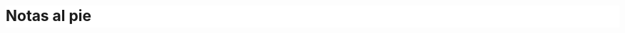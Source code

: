 ## Notas al pie

[^439]: 167:3 Según el texto de Kâ<i>n</i>va, la mitad debe estar dentro y la otra mitad fuera del altar. Véase Kâty. VI, 2, 8.

[^440]: 168:1 De la parte del árbol cortada de la estaca de sacrificio, se hace una pieza superior o anillo de cabeza (<i>k</i>ashâla) de unas ocho o nueve pulgadas de alto, de ocho esquinas (como la estaca de sacrificio); más angosto en el medio como un mortero, y ahuecado para poder fijarlo a la estaca.

[^441]: 168:2 Véase [III, 6, 1, 7](Book_2_3_6#v3_6_1_7) seq.

[^442]: 168:3 Para la construcción, véase [p. 15](Book_2_3_1#p15), nota [3](Book_2_3_1#fn55).

[^443]: 169:1 Véase [III, 6, 4, 11](Book_2_3_6#v3_6_4_11).

[^444]: 169:2 Los Unnetri son los sacerdotes que tienen que extraer el Soma.

[^445]: 170:1 «¡Recitad a la hoguera que está siendo ungida!» o «ungimos la hoguera: ¡Recitad!». Kâ<i>n</i>va rec. Esta última es la fórmula mencionada en Ait. Br. II, 2 (pero «a<i>ñ</i><i>g</i>mo yûpam», en lugar de Kâ<i>n</i>va «yûpam a<i>ñ</i><i>g</i>mo»); donde se dan los siete versos recitados por el Hot<i>ri</i> (elevados a once, como es habitual). Véase también Â<i>s</i>v. III, 1, 8.

[^446]: 170:2 Pippala se refiere especialmente a la baya o fruto del Ficus Religiosa.

[^447]: 171:1 En esta ocasión se utilizan las mismas fórmulas que en [III, 6, 1, 17](Book_2_3_6#v3_6_1_17)\-[18](Book_2_3_6#v3_6_1_18).

[^448]: 172:1 Según el texto de Kâ<i>n</i>va, debe colocarse alrededor de nîvídaghne, «a la altura de la prenda inferior» (nâbhidaghne, Taitt. S. VI, 3, 4, 5). Según Kâty. VI, 3, 1, el ceñido va precedido de una llamada al Hot<i>ri</i> para que recite al poste que se unge; pero ninguna recensión lo menciona.

[^449]: 173:1 Cuando, en lugar de un solo macho cabrío para Agni, se sacrifican once víctimas, se las ata a una estaca cada una, o a todas a la misma. Véase [III, 9, 1, 4](Book_2_3_9#v3_9_1_4) ss. La astilla a la que se alude es una de las que se obtienen al desbastar la estaca y hacerla octogonal.

[^450]: 174:1 Sobre los 'sâdhyas', véase Weber, Ind. Stud. IX, pág. 6, nota 2.

[^451]: 175:1 Véase I, 8, 3, 11 y siguientes.

[^452]: 175:2 Véase Ait. Hno. II, 3.

[^453]: 175:3 La ofrenda de las fichas no tiene lugar hasta el final de las ofrendas posteriores (véase la nota a [III, 8, 5, 6](Book_2_3_8#v3_8_5_6)). Es un tanto extraño que se anticipe en este lugar, tanto en esta recensión como en las de Kâ<i>n</i>va.

[^454]: 176:1 No se me ocurre ninguna explicación satisfactoria de «prakubratâ». Parece derivar de «kubra», al que los diccionarios asignan los significados de «agujero para el fuego sacrificial» e «hilo» (además de «bosque», «pendiente» y «carro»). U<i>n</i>âd. II, 28, lo deriva de la raíz «kub», que significa cubrir, resguardar. ? Para la base segura (o la prolongación) del banquete de Soma de mañana. El texto de Kâ<i>n</i>va, por otro lado, dice: «Algunos, ahora, apuestan todo (a la) upavasatha (día anterior al banquete de Soma) para acelerar (?prakudratâyai) la obra, pensando: «Concluiremos rápidamente el sacrificio».»

[^455]: 177:1 El texto Kâ<i>n</i>va menciona primero la práctica expuesta en el párrafo precedente, como la enseñanza de ‘algunos’, pero luego la rechaza en favor de la segunda alternativa.

[^456]: 180:1 U<i>s</i>i<i>g</i> significa más bien 'dispuesto, amoroso, devoto'.

[^457]: 180:2 Según las autoridades de Taitt (Sâya<i>n</i>a sobre Taitt. S. I, 3, 8), la cuerda se enrolla alrededor de la pata delantera derecha y luego se pasa hacia arriba (pág. 181) hasta la cabeza. Por otro lado, según Kâty. VI, 3, 27, parece que la cuerda se pasa entre los cuernos (¿y bajo el cuello?) o alrededor de ellos.

[^458]: 181:1 Así, el autor parece tomar la fórmula «dharshâ mấnusha<i>h</i>». Parecería significar más bien: «Sé audaz: \[Soy (o él, el matadero, es)\] un hombre». El Mahîdhara interpreta: «¡Que él (el <i>S</i>amit<i>ri</i>) sea lo suficientemente audaz!». Parecería preferible la interpretación kánvica «dharshân mânusha<i>h</i>» o la de los Taittirîyas «dharshâ mânushân».

[^459]: 181:2 El texto de Kâ<i>n</i>va tiene 'dh<i>ri</i>sh<i>n</i>oti' en lugar de 'adh<i>ri</i>sh<i>n</i>ot', lo que lo hace más simple: 'Al principio el hombre (el matador) no se atreve a acercarse, pero cuando lo ata así, etc.'

[^460]: 181:3 Es decir, en el Havirya<i>g</i><i>ñ</i>a; véase I, 1, 2, 17.

[^461]: 182:1 Para el desarrollo de la ejecución, véase I, 3, 5, 1 seq.; I, 4, 4, 1 seq.

[^462]: 182:2 Véase I, 4, 5, 5.

[^463]: 183:1 Véase I, 5, 1, 1 seq. (también nota a la parte i, pág. 115).

[^464]: 183:2 El Maitrâvaru<i>n</i>a o Pra<i>s</i>âst<i>ri</i> es el asistente principal del Hot<i>ri</i>. Recibe, como insignia de su cargo, el puesto que el sacrificador (p. 184) ocupaba mientras estaba consagrado, y, a instancias del Adhvaryu, debe llamar al Hot<i>ri</i> para las oraciones de ofrenda. Su llamado (praisha) comienza con Hotâ yakshat (que el Hot<i>ri</i> adore o pronuncie la oración de ofrenda)..., y ocasionalmente, él mismo debe pronunciar la oración de invitación.

[^465]: 184:1 Véase I, 9, 3, 79.